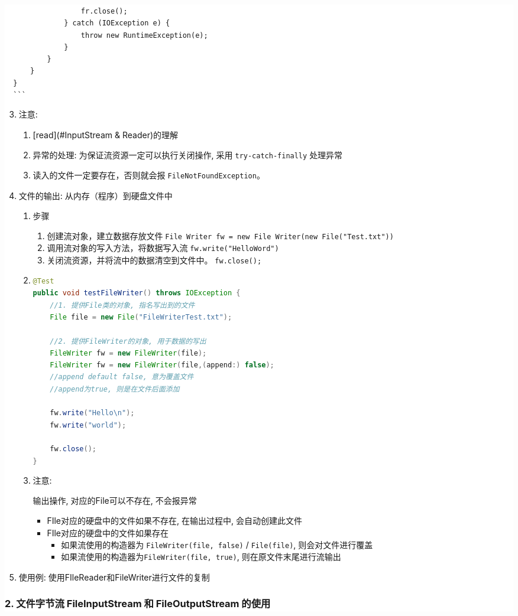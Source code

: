                       fr.close();
                  } catch (IOException e) {
                      throw new RuntimeException(e);
                  }
              }
          }
      }
      ```

   3. 注意:

      1. [read](#InputStream & Reader)的理解
      
      2. 异常的处理: 为保证流资源一定可以执行关闭操作, 采用 `try-catch-finally` 处理异常
      
      3. 读入的文件一定要存在，否则就会报 `FileNotFoundException`。
      
         

2. 文件的输出: 从内存（程序）到硬盘文件中

   1. 步骤

      1. 创建流对象，建立数据存放文件 `File Writer fw = new File Writer(new File("Test.txt"))`
      2. 调用流对象的写入方法，将数据写入流 `fw.write("HelloWord")`
      3. 关闭流资源，并将流中的数据清空到文件中。 `fw.close();`

   2. ```java
      @Test
      public void testFileWriter() throws IOException {
          //1. 提供File类的对象, 指名写出到的文件
          File file = new File("FileWriterTest.txt");
      
          //2. 提供FileWriter的对象, 用于数据的写出
          FileWriter fw = new FileWriter(file);
          FileWriter fw = new FileWriter(file,(append:) false);
          //append default false, 意为覆盖文件
          //append为true, 则是在文件后面添加
      
          fw.write("Hello\n");
          fw.write("world");
      
          fw.close();
      }
      ```
   
   3. 注意: 
   
      输出操作, 对应的File可以不存在, 不会报异常
   
      * FIle对应的硬盘中的文件如果不存在, 在输出过程中, 会自动创建此文件
      * FIle对应的硬盘中的文件如果存在
        * 如果流使用的构造器为 `FileWriter(file, false)` / `File(file)`, 则会对文件进行覆盖
        * 如果流使用的构造器为`FileWriter(file, true)`, 则在原文件末尾进行流输出

3. 使用例: 使用FIleReader和FileWriter进行文件的复制

### 2. 文件字节流 FileInputStream 和 FileOutputStream 的使用
